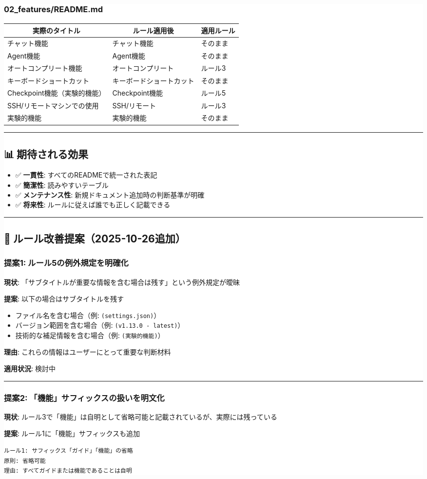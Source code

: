### 02_features/README.md

| 実際のタイトル | ルール適用後 | 適用ルール |
|-------------|-----------|----------|
| チャット機能 | チャット機能 | そのまま |
| Agent機能 | Agent機能 | そのまま |
| オートコンプリート機能 | オートコンプリート | ルール3 |
| キーボードショートカット | キーボードショートカット | そのまま |
| Checkpoint機能（実験的機能） | Checkpoint機能 | ルール5 |
| SSH/リモートマシンでの使用 | SSH/リモート | ルール3 |
| 実験的機能 | 実験的機能 | そのまま |

---

## 📊 期待される効果

- ✅ **一貫性**: すべてのREADMEで統一された表記
- ✅ **簡潔性**: 読みやすいテーブル
- ✅ **メンテナンス性**: 新規ドキュメント追加時の判断基準が明確
- ✅ **将来性**: ルールに従えば誰でも正しく記載できる

---

## 🔧 ルール改善提案（2025-10-26追加）

### 提案1: ルール5の例外規定を明確化

**現状**: 「サブタイトルが重要な情報を含む場合は残す」という例外規定が曖昧

**提案**: 以下の場合はサブタイトルを残す
- ファイル名を含む場合（例: `(settings.json)`）
- バージョン範囲を含む場合（例: `(v1.13.0 - latest)`）
- 技術的な補足情報を含む場合（例: `(実験的機能)`）

**理由**: これらの情報はユーザーにとって重要な判断材料

**適用状況**: 検討中

---

### 提案2: 「機能」サフィックスの扱いを明文化

**現状**: ルール3で「機能」は自明として省略可能と記載されているが、実際には残っている

**提案**: ルール1に「機能」サフィックスも追加
```
ルール1: サフィックス「ガイド」「機能」の省略
原則: 省略可能
理由: すべてガイドまたは機能であることは自明
```
